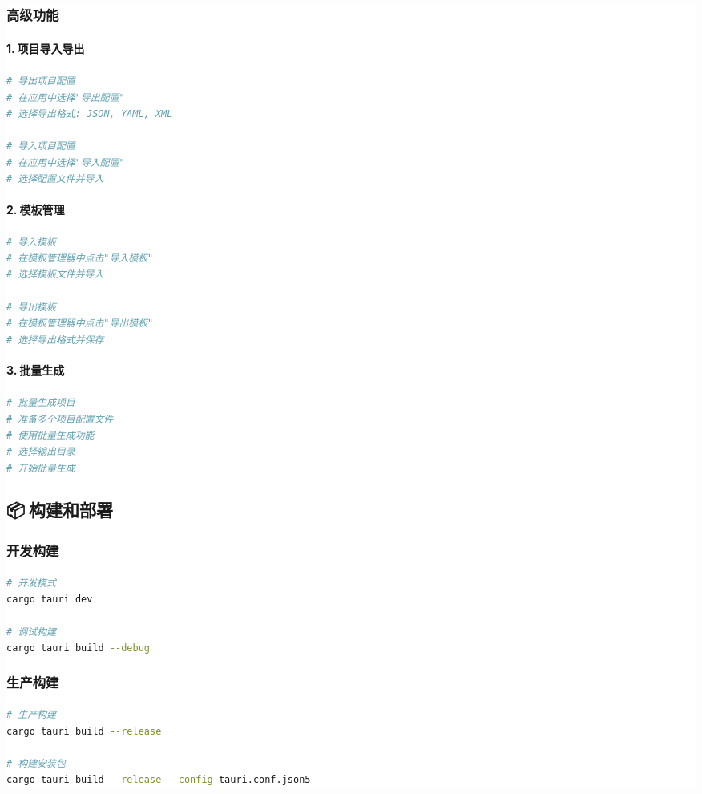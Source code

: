 ### 高级功能

#### 1. 项目导入导出

```bash
# 导出项目配置
# 在应用中选择"导出配置"
# 选择导出格式: JSON, YAML, XML

# 导入项目配置
# 在应用中选择"导入配置"
# 选择配置文件并导入
```

#### 2. 模板管理

```bash
# 导入模板
# 在模板管理器中点击"导入模板"
# 选择模板文件并导入

# 导出模板
# 在模板管理器中点击"导出模板"
# 选择导出格式并保存
```

#### 3. 批量生成

```bash
# 批量生成项目
# 准备多个项目配置文件
# 使用批量生成功能
# 选择输出目录
# 开始批量生成
```

## 📦 构建和部署

### 开发构建

```bash
# 开发模式
cargo tauri dev

# 调试构建
cargo tauri build --debug
```

### 生产构建

```bash
# 生产构建
cargo tauri build --release

# 构建安装包
cargo tauri build --release --config tauri.conf.json5
```

